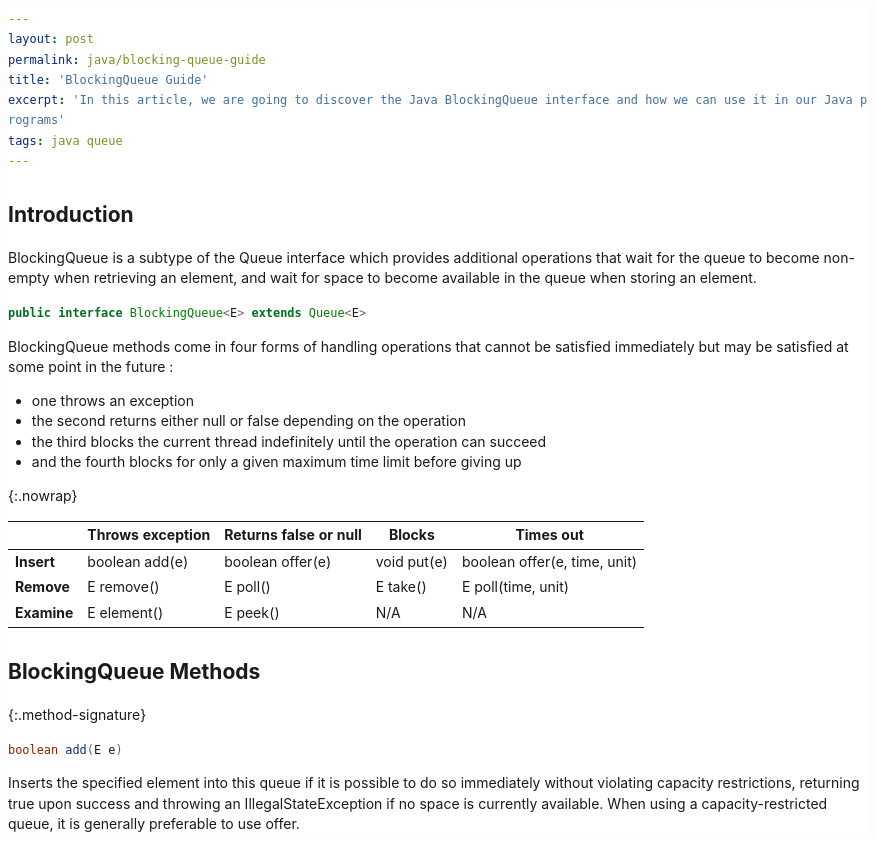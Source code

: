 ```yaml
---
layout: post
permalink: java/blocking-queue-guide
title: 'BlockingQueue Guide'
excerpt: 'In this article, we are going to discover the Java BlockingQueue interface and how we can use it in our Java programs'
tags: java queue
---
```


## Introduction

BlockingQueue is a subtype of the Queue interface which provides additional operations that wait for the queue to become non-empty when retrieving an element, and wait for space to become available in the queue when storing an element.

```java
public interface BlockingQueue<E> extends Queue<E>
```

BlockingQueue methods come in four forms of handling operations that cannot be satisfied immediately but may be satisfied at some point in the future :

- one throws an exception
- the second returns either null or false depending on the operation
- the third blocks the current thread indefinitely until the operation can succeed
- and the fourth blocks for only a given maximum time limit before giving up

<div class="table-wrapper" markdown=1>

{:.nowrap}

|             | Throws exception | Returns false or null | Blocks      | Times out                    |
| ----------- | ---------------- | --------------------- | ----------- | ---------------------------- |
| **Insert**  | boolean add(e)   | boolean offer(e)      | void put(e) | boolean offer(e, time, unit) |
| **Remove**  | E remove()       | E poll()              | E take()    | E poll(time, unit)           |
| **Examine** | E element()      | E peek()              | N/A         | N/A                          |

</div>

## BlockingQueue Methods

{:.method-signature}

```java
boolean add(E e)
```

Inserts the specified element into this queue if it is possible to do so immediately without violating capacity restrictions, returning true upon success and throwing an IllegalStateException if no space is currently available. When using a capacity-restricted queue, it is generally preferable to use offer.
